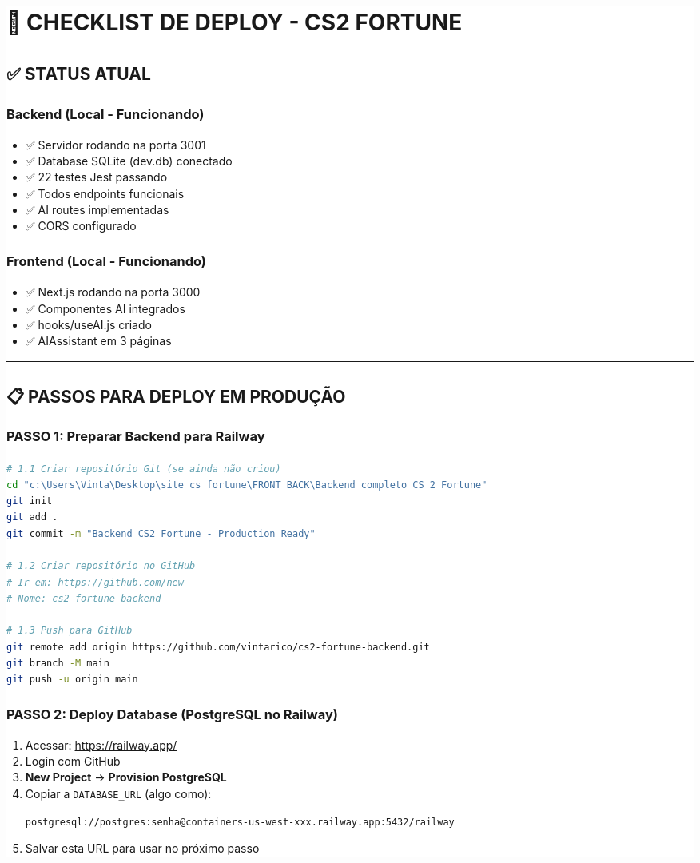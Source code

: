 # 🚀 CHECKLIST DE DEPLOY - CS2 FORTUNE

## ✅ STATUS ATUAL

### Backend (Local - Funcionando)
- ✅ Servidor rodando na porta 3001
- ✅ Database SQLite (dev.db) conectado
- ✅ 22 testes Jest passando
- ✅ Todos endpoints funcionais
- ✅ AI routes implementadas
- ✅ CORS configurado

### Frontend (Local - Funcionando)
- ✅ Next.js rodando na porta 3000
- ✅ Componentes AI integrados
- ✅ hooks/useAI.js criado
- ✅ AIAssistant em 3 páginas

---

## 📋 PASSOS PARA DEPLOY EM PRODUÇÃO

### PASSO 1: Preparar Backend para Railway

```bash
# 1.1 Criar repositório Git (se ainda não criou)
cd "c:\Users\Vinta\Desktop\site cs fortune\FRONT BACK\Backend completo CS 2 Fortune"
git init
git add .
git commit -m "Backend CS2 Fortune - Production Ready"

# 1.2 Criar repositório no GitHub
# Ir em: https://github.com/new
# Nome: cs2-fortune-backend

# 1.3 Push para GitHub
git remote add origin https://github.com/vintarico/cs2-fortune-backend.git
git branch -M main
git push -u origin main
```

### PASSO 2: Deploy Database (PostgreSQL no Railway)

1. Acessar: https://railway.app/
2. Login com GitHub
3. **New Project** → **Provision PostgreSQL**
4. Copiar a `DATABASE_URL` (algo como):
   ```
   postgresql://postgres:senha@containers-us-west-xxx.railway.app:5432/railway
   ```
5. Salvar esta URL para usar no próximo passo
